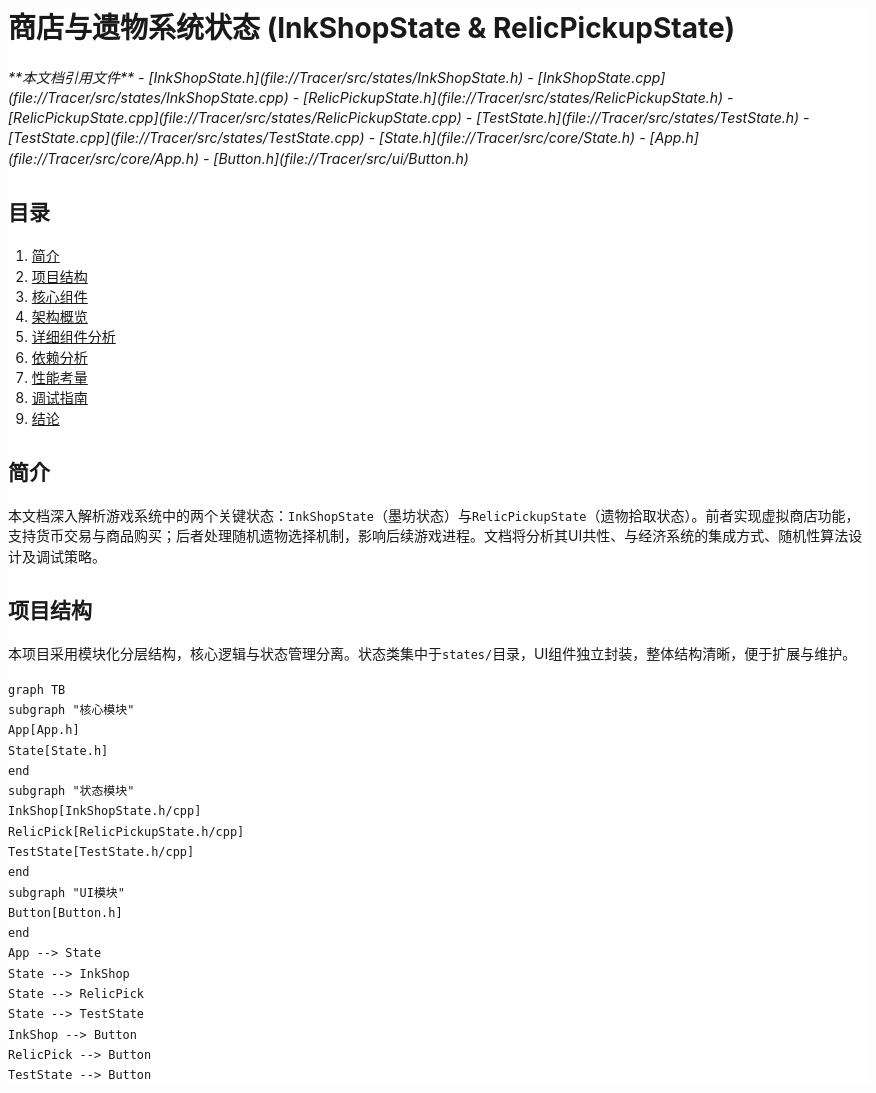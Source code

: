 # 商店与遗物系统状态 (InkShopState & RelicPickupState)

<cite>
**本文档引用文件**  
- [InkShopState.h](file://Tracer/src/states/InkShopState.h)
- [InkShopState.cpp](file://Tracer/src/states/InkShopState.cpp)
- [RelicPickupState.h](file://Tracer/src/states/RelicPickupState.h)
- [RelicPickupState.cpp](file://Tracer/src/states/RelicPickupState.cpp)
- [TestState.h](file://Tracer/src/states/TestState.h)
- [TestState.cpp](file://Tracer/src/states/TestState.cpp)
- [State.h](file://Tracer/src/core/State.h)
- [App.h](file://Tracer/src/core/App.h)
- [Button.h](file://Tracer/src/ui/Button.h)
</cite>

## 目录
1. [简介](#简介)
2. [项目结构](#项目结构)
3. [核心组件](#核心组件)
4. [架构概览](#架构概览)
5. [详细组件分析](#详细组件分析)
6. [依赖分析](#依赖分析)
7. [性能考量](#性能考量)
8. [调试指南](#调试指南)
9. [结论](#结论)

## 简介
本文档深入解析游戏系统中的两个关键状态：`InkShopState`（墨坊状态）与`RelicPickupState`（遗物拾取状态）。前者实现虚拟商店功能，支持货币交易与商品购买；后者处理随机遗物选择机制，影响后续游戏进程。文档将分析其UI共性、与经济系统的集成方式、随机性算法设计及调试策略。

## 项目结构
本项目采用模块化分层结构，核心逻辑与状态管理分离。状态类集中于`states/`目录，UI组件独立封装，整体结构清晰，便于扩展与维护。

```mermaid
graph TB
subgraph "核心模块"
App[App.h]
State[State.h]
end
subgraph "状态模块"
InkShop[InkShopState.h/cpp]
RelicPick[RelicPickupState.h/cpp]
TestState[TestState.h/cpp]
end
subgraph "UI模块"
Button[Button.h]
end
App --> State
State --> InkShop
State --> RelicPick
State --> TestState
InkShop --> Button
RelicPick --> Button
TestState --> Button
```
